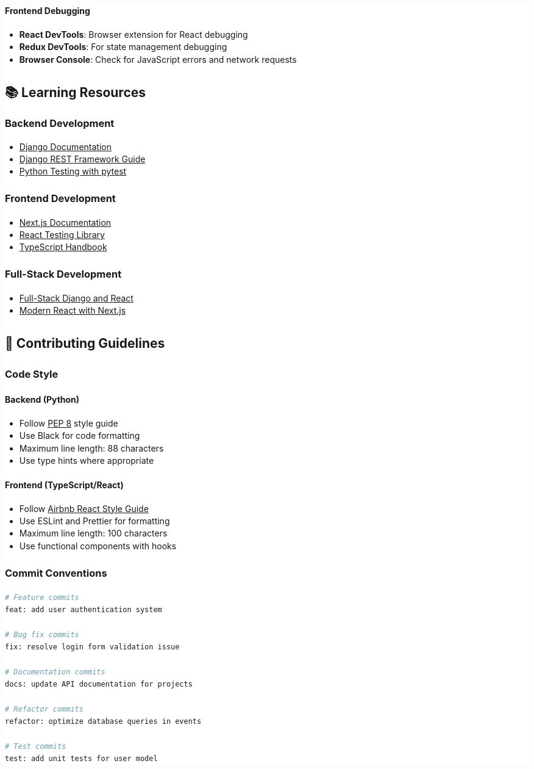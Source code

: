 #### Frontend Debugging
- **React DevTools**: Browser extension for React debugging
- **Redux DevTools**: For state management debugging
- **Browser Console**: Check for JavaScript errors and network requests

## 📚 Learning Resources

### Backend Development
- [Django Documentation](https://docs.djangoproject.com/)
- [Django REST Framework Guide](https://www.django-rest-framework.org/)
- [Python Testing with pytest](https://pytest-django.readthedocs.io/)

### Frontend Development
- [Next.js Documentation](https://nextjs.org/docs)
- [React Testing Library](https://testing-library.com/docs/react-testing-library/intro/)
- [TypeScript Handbook](https://www.typescriptlang.org/docs/)

### Full-Stack Development
- [Full-Stack Django and React](https://www.freecodecamp.org/news/build-a-fullstack-app-with-django-and-react/)
- [Modern React with Next.js](https://nextjs.org/learn)

## 🤝 Contributing Guidelines

### Code Style

#### Backend (Python)
- Follow [PEP 8](https://pep8.org/) style guide
- Use Black for code formatting
- Maximum line length: 88 characters
- Use type hints where appropriate

#### Frontend (TypeScript/React)
- Follow [Airbnb React Style Guide](https://github.com/airbnb/javascript/tree/master/react)
- Use ESLint and Prettier for formatting
- Maximum line length: 100 characters
- Use functional components with hooks

### Commit Conventions

```bash
# Feature commits
feat: add user authentication system

# Bug fix commits
fix: resolve login form validation issue

# Documentation commits
docs: update API documentation for projects

# Refactor commits
refactor: optimize database queries in events

# Test commits
test: add unit tests for user model
```
